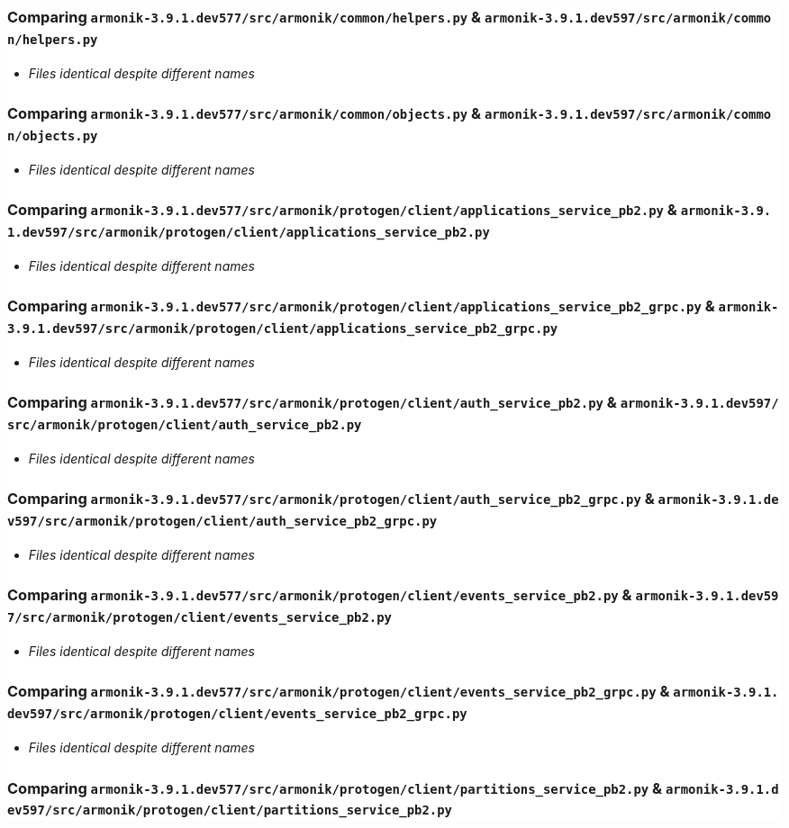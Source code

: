 ### Comparing `armonik-3.9.1.dev577/src/armonik/common/helpers.py` & `armonik-3.9.1.dev597/src/armonik/common/helpers.py`

 * *Files identical despite different names*

### Comparing `armonik-3.9.1.dev577/src/armonik/common/objects.py` & `armonik-3.9.1.dev597/src/armonik/common/objects.py`

 * *Files identical despite different names*

### Comparing `armonik-3.9.1.dev577/src/armonik/protogen/client/applications_service_pb2.py` & `armonik-3.9.1.dev597/src/armonik/protogen/client/applications_service_pb2.py`

 * *Files identical despite different names*

### Comparing `armonik-3.9.1.dev577/src/armonik/protogen/client/applications_service_pb2_grpc.py` & `armonik-3.9.1.dev597/src/armonik/protogen/client/applications_service_pb2_grpc.py`

 * *Files identical despite different names*

### Comparing `armonik-3.9.1.dev577/src/armonik/protogen/client/auth_service_pb2.py` & `armonik-3.9.1.dev597/src/armonik/protogen/client/auth_service_pb2.py`

 * *Files identical despite different names*

### Comparing `armonik-3.9.1.dev577/src/armonik/protogen/client/auth_service_pb2_grpc.py` & `armonik-3.9.1.dev597/src/armonik/protogen/client/auth_service_pb2_grpc.py`

 * *Files identical despite different names*

### Comparing `armonik-3.9.1.dev577/src/armonik/protogen/client/events_service_pb2.py` & `armonik-3.9.1.dev597/src/armonik/protogen/client/events_service_pb2.py`

 * *Files identical despite different names*

### Comparing `armonik-3.9.1.dev577/src/armonik/protogen/client/events_service_pb2_grpc.py` & `armonik-3.9.1.dev597/src/armonik/protogen/client/events_service_pb2_grpc.py`

 * *Files identical despite different names*

### Comparing `armonik-3.9.1.dev577/src/armonik/protogen/client/partitions_service_pb2.py` & `armonik-3.9.1.dev597/src/armonik/protogen/client/partitions_service_pb2.py`
